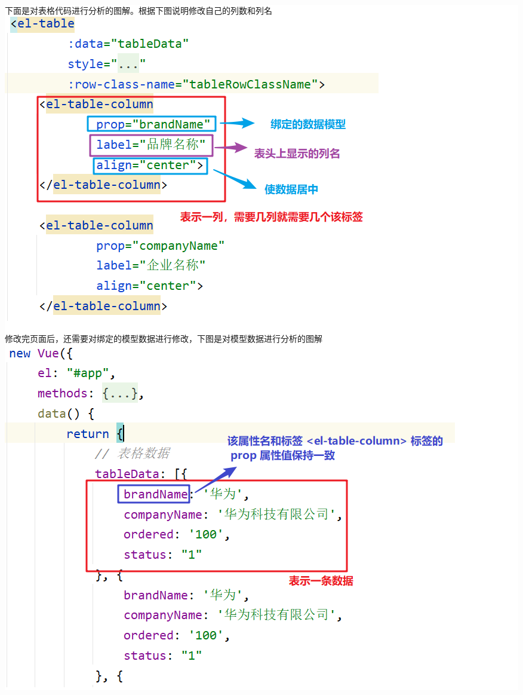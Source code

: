    下面是对表格代码进行分析的图解。根据下图说明修改自己的列数和列名![img](JavaWeb基础9——VUE，Element&整合Javaweb的商品管理系统.assets/52f6e7e64e7640df893f00954f74ff7a.png)![点击并拖拽以移动](data:image/gif;base64,R0lGODlhAQABAPABAP///wAAACH5BAEKAAAALAAAAAABAAEAAAICRAEAOw==)

   

   修改完页面后，还需要对绑定的模型数据进行修改，下图是对模型数据进行分析的图解![img](JavaWeb基础9——VUE，Element&整合Javaweb的商品管理系统.assets/b06e2a8b79c14cfbbe10737a39d4bd65.png)![点击并拖拽以移动](data:image/gif;base64,R0lGODlhAQABAPABAP///wAAACH5BAEKAAAALAAAAAABAAEAAAICRAEAOw==)
